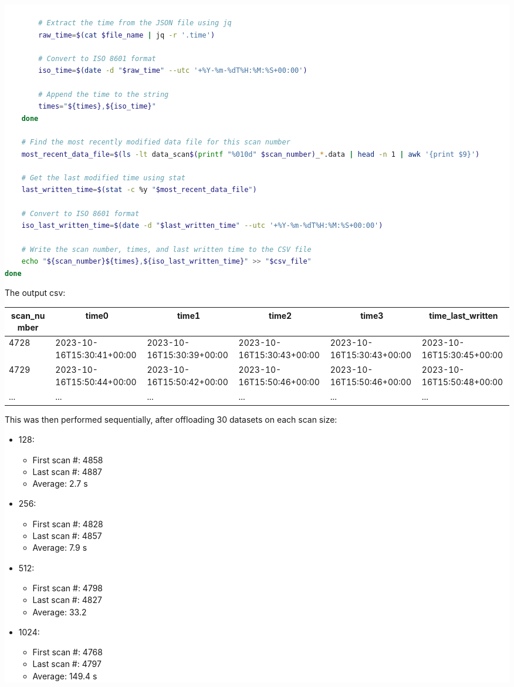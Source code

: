 ```bash

        # Extract the time from the JSON file using jq
        raw_time=$(cat $file_name | jq -r '.time')

        # Convert to ISO 8601 format
        iso_time=$(date -d "$raw_time" --utc '+%Y-%m-%dT%H:%M:%S+00:00')

        # Append the time to the string
        times="${times},${iso_time}"
    done

    # Find the most recently modified data file for this scan number
    most_recent_data_file=$(ls -lt data_scan$(printf "%010d" $scan_number)_*.data | head -n 1 | awk '{print $9}')

    # Get the last modified time using stat
    last_written_time=$(stat -c %y "$most_recent_data_file")

    # Convert to ISO 8601 format
    iso_last_written_time=$(date -d "$last_written_time" --utc '+%Y-%m-%dT%H:%M:%S+00:00')

    # Write the scan number, times, and last written time to the CSV file
    echo "${scan_number}${times},${iso_last_written_time}" >> "$csv_file"
done
```

The output csv:

| scan_number | time0                     | time1                     | time2                     | time3                     | time_last_written         |
| ----------- | ------------------------- | ------------------------- | ------------------------- | ------------------------- | ------------------------- |
| 4728        | 2023-10-16T15:30:41+00:00 | 2023-10-16T15:30:39+00:00 | 2023-10-16T15:30:43+00:00 | 2023-10-16T15:30:43+00:00 | 2023-10-16T15:30:45+00:00 |
| 4729        | 2023-10-16T15:50:44+00:00 | 2023-10-16T15:50:42+00:00 | 2023-10-16T15:50:46+00:00 | 2023-10-16T15:50:46+00:00 | 2023-10-16T15:50:48+00:00 |
| ...         | ...                       | ...                       | ...                       | ...                       | ...                       |

This was then performed sequentially, after offloading 30 datasets on each scan size:

- 128:

  - First scan #: 4858
  - Last scan #: 4887
  - Average: 2.7 s

- 256:

  - First scan #: 4828
  - Last scan #: 4857
  - Average: 7.9 s

- 512:
  - First scan #: 4798
  - Last scan #: 4827
  - Average: 33.2
- 1024:
  - First scan #: 4768
  - Last scan #: 4797
  - Average: 149.4 s
